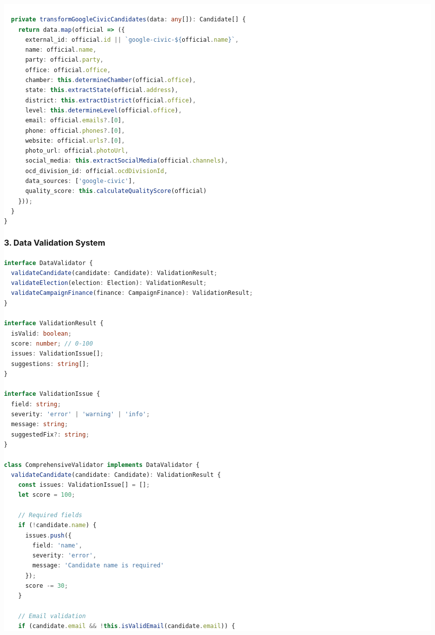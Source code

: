 ```typescript
  
  private transformGoogleCivicCandidates(data: any[]): Candidate[] {
    return data.map(official => ({
      external_id: official.id || `google-civic-${official.name}`,
      name: official.name,
      party: official.party,
      office: official.office,
      chamber: this.determineChamber(official.office),
      state: this.extractState(official.address),
      district: this.extractDistrict(official.office),
      level: this.determineLevel(official.office),
      email: official.emails?.[0],
      phone: official.phones?.[0],
      website: official.urls?.[0],
      photo_url: official.photoUrl,
      social_media: this.extractSocialMedia(official.channels),
      ocd_division_id: official.ocdDivisionId,
      data_sources: ['google-civic'],
      quality_score: this.calculateQualityScore(official)
    }));
  }
}
```

### **3. Data Validation System**
```typescript
interface DataValidator {
  validateCandidate(candidate: Candidate): ValidationResult;
  validateElection(election: Election): ValidationResult;
  validateCampaignFinance(finance: CampaignFinance): ValidationResult;
}

interface ValidationResult {
  isValid: boolean;
  score: number; // 0-100
  issues: ValidationIssue[];
  suggestions: string[];
}

interface ValidationIssue {
  field: string;
  severity: 'error' | 'warning' | 'info';
  message: string;
  suggestedFix?: string;
}

class ComprehensiveValidator implements DataValidator {
  validateCandidate(candidate: Candidate): ValidationResult {
    const issues: ValidationIssue[] = [];
    let score = 100;
    
    // Required fields
    if (!candidate.name) {
      issues.push({
        field: 'name',
        severity: 'error',
        message: 'Candidate name is required'
      });
      score -= 30;
    }
    
    // Email validation
    if (candidate.email && !this.isValidEmail(candidate.email)) {
```
